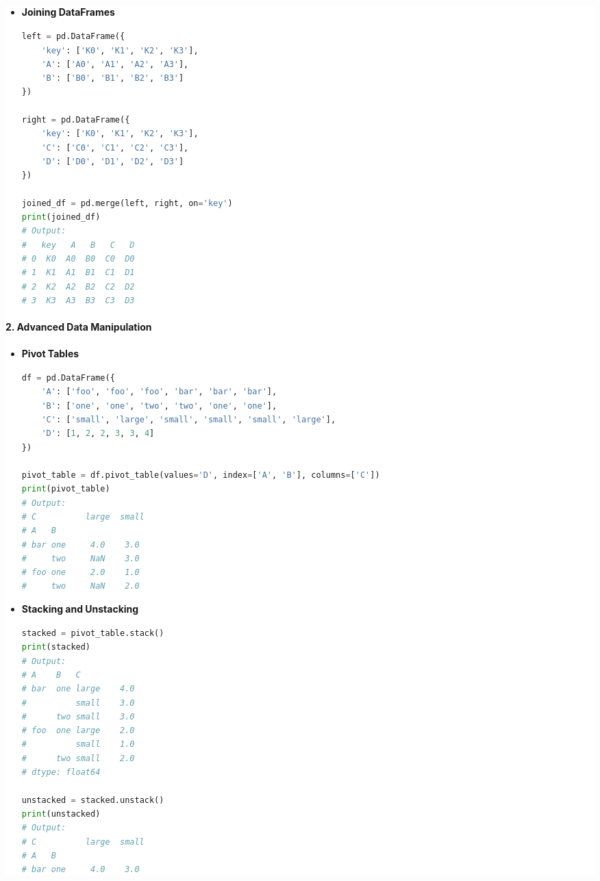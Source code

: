 - **Joining DataFrames**
  ```python
  left = pd.DataFrame({
      'key': ['K0', 'K1', 'K2', 'K3'],
      'A': ['A0', 'A1', 'A2', 'A3'],
      'B': ['B0', 'B1', 'B2', 'B3']
  })

  right = pd.DataFrame({
      'key': ['K0', 'K1', 'K2', 'K3'],
      'C': ['C0', 'C1', 'C2', 'C3'],
      'D': ['D0', 'D1', 'D2', 'D3']
  })

  joined_df = pd.merge(left, right, on='key')
  print(joined_df)
  # Output:
  #   key   A   B   C   D
  # 0  K0  A0  B0  C0  D0
  # 1  K1  A1  B1  C1  D1
  # 2  K2  A2  B2  C2  D2
  # 3  K3  A3  B3  C3  D3
  ```

#### 2. Advanced Data Manipulation
- **Pivot Tables**
  ```python
  df = pd.DataFrame({
      'A': ['foo', 'foo', 'foo', 'bar', 'bar', 'bar'],
      'B': ['one', 'one', 'two', 'two', 'one', 'one'],
      'C': ['small', 'large', 'small', 'small', 'small', 'large'],
      'D': [1, 2, 2, 3, 3, 4]
  })

  pivot_table = df.pivot_table(values='D', index=['A', 'B'], columns=['C'])
  print(pivot_table)
  # Output:
  # C          large  small
  # A   B                  
  # bar one     4.0    3.0
  #     two     NaN    3.0
  # foo one     2.0    1.0
  #     two     NaN    2.0
  ```

- **Stacking and Unstacking**
  ```python
  stacked = pivot_table.stack()
  print(stacked)
  # Output:
  # A    B   C    
  # bar  one large    4.0
  #          small    3.0
  #      two small    3.0
  # foo  one large    2.0
  #          small    1.0
  #      two small    2.0
  # dtype: float64

  unstacked = stacked.unstack()
  print(unstacked)
  # Output:
  # C          large  small
  # A   B                  
  # bar one     4.0    3.0
  ```